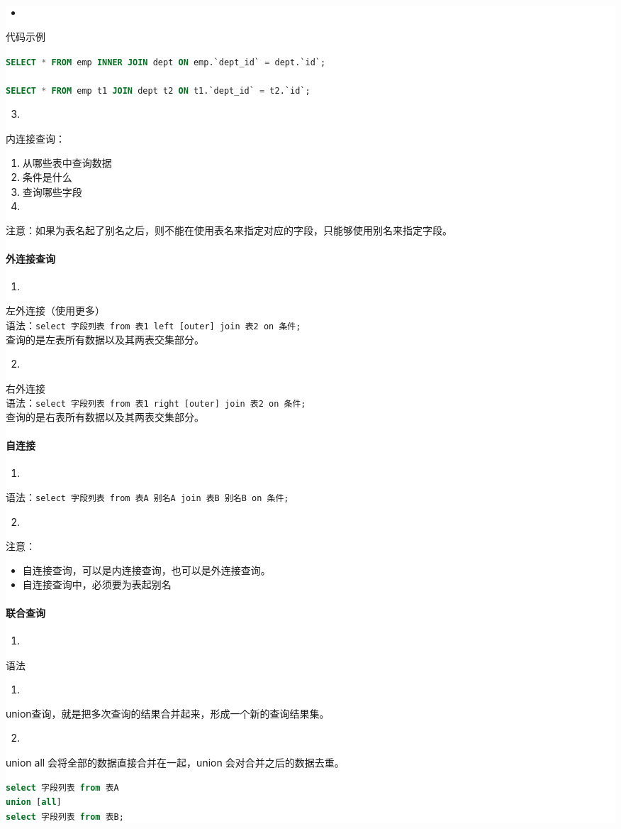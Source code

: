    - 
代码示例
```sql
SELECT * FROM emp INNER JOIN dept ON emp.`dept_id` = dept.`id`;

SELECT * FROM emp t1 JOIN dept t2 ON t1.`dept_id` = t2.`id`;
```


3. 
内连接查询：

   1. 从哪些表中查询数据
   2. 条件是什么
   3. 查询哪些字段
4. 
注意：如果为表名起了别名之后，则不能在使用表名来指定对应的字段，只能够使用别名来指定字段。



#### 外连接查询

1. 
左外连接（使用更多）
<br />语法：`select 字段列表 from 表1 left [outer] join 表2 on 条件;`
<br />查询的是左表所有数据以及其两表交集部分。

2. 
右外连接
<br />语法：`select 字段列表 from 表1 right [outer] join 表2 on 条件;`
<br />查询的是右表所有数据以及其两表交集部分。



#### 自连接

1. 
语法：`select 字段列表 from 表A 别名A join 表B 别名B on 条件;`

2. 
注意：

   - 自连接查询，可以是内连接查询，也可以是外连接查询。
   - 自连接查询中，必须要为表起别名


#### 联合查询

1. 
语法

   1. 
union查询，就是把多次查询的结果合并起来，形成一个新的查询结果集。

   2. 
union all 会将全部的数据直接合并在一起，union 会对合并之后的数据去重。
```sql
select 字段列表 from 表A
union [all]
select 字段列表 from 表B;
```
